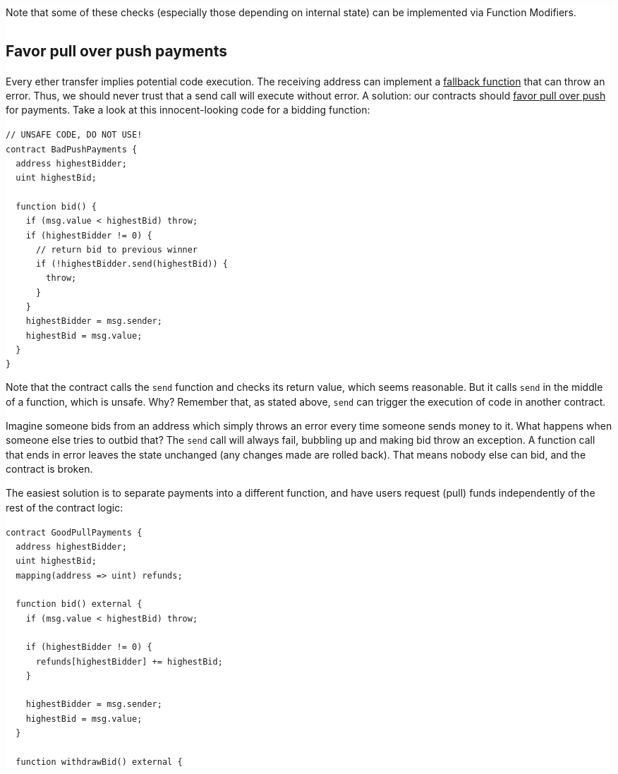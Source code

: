 Note that some of these checks (especially those depending on internal state) 
can be implemented via Function Modifiers.

## Favor pull over push payments
Every ether transfer implies potential code execution. The receiving address
can implement a [fallback function](https://solidity.readthedocs.io/en/latest/contracts.html#fallback-function) 
that can throw an error. Thus, we should
never trust that a send call will execute without error. A solution: our
contracts should [favor pull over push](https://github.com/ethereum/wiki/wiki/Safety#favor-pull-over-push-for-external-calls) 
for payments. Take a look at this innocent-looking code for a bidding function:

```
// UNSAFE CODE, DO NOT USE!
contract BadPushPayments {
  address highestBidder;
  uint highestBid;
 
  function bid() {
    if (msg.value < highestBid) throw;
    if (highestBidder != 0) {
      // return bid to previous winner
      if (!highestBidder.send(highestBid)) {
        throw;
      }
    }
    highestBidder = msg.sender;
    highestBid = msg.value;
  }
}
```

Note that the contract calls the `send` function and checks its return value,
which seems reasonable. But it calls `send` in the middle of a function, which is
unsafe. Why? Remember that, as stated above, `send` can trigger the execution of
code in another contract.

Imagine someone bids from an address which simply throws an error every time
someone sends money to it. What happens when someone else tries to outbid that?
The `send` call will always fail, bubbling up and making bid throw an exception.
A function call that ends in error leaves the state unchanged (any changes made
are rolled back). That means nobody else can bid, and the contract is broken.

The easiest solution is to separate payments into a different function, and
have users request (pull) funds independently of the rest of the contract
logic:

```
contract GoodPullPayments {
  address highestBidder;
  uint highestBid;
  mapping(address => uint) refunds;
  
  function bid() external {
    if (msg.value < highestBid) throw;
    
    if (highestBidder != 0) {
      refunds[highestBidder] += highestBid;
    }
    
    highestBidder = msg.sender;
    highestBid = msg.value;
  }
  
  function withdrawBid() external {
```